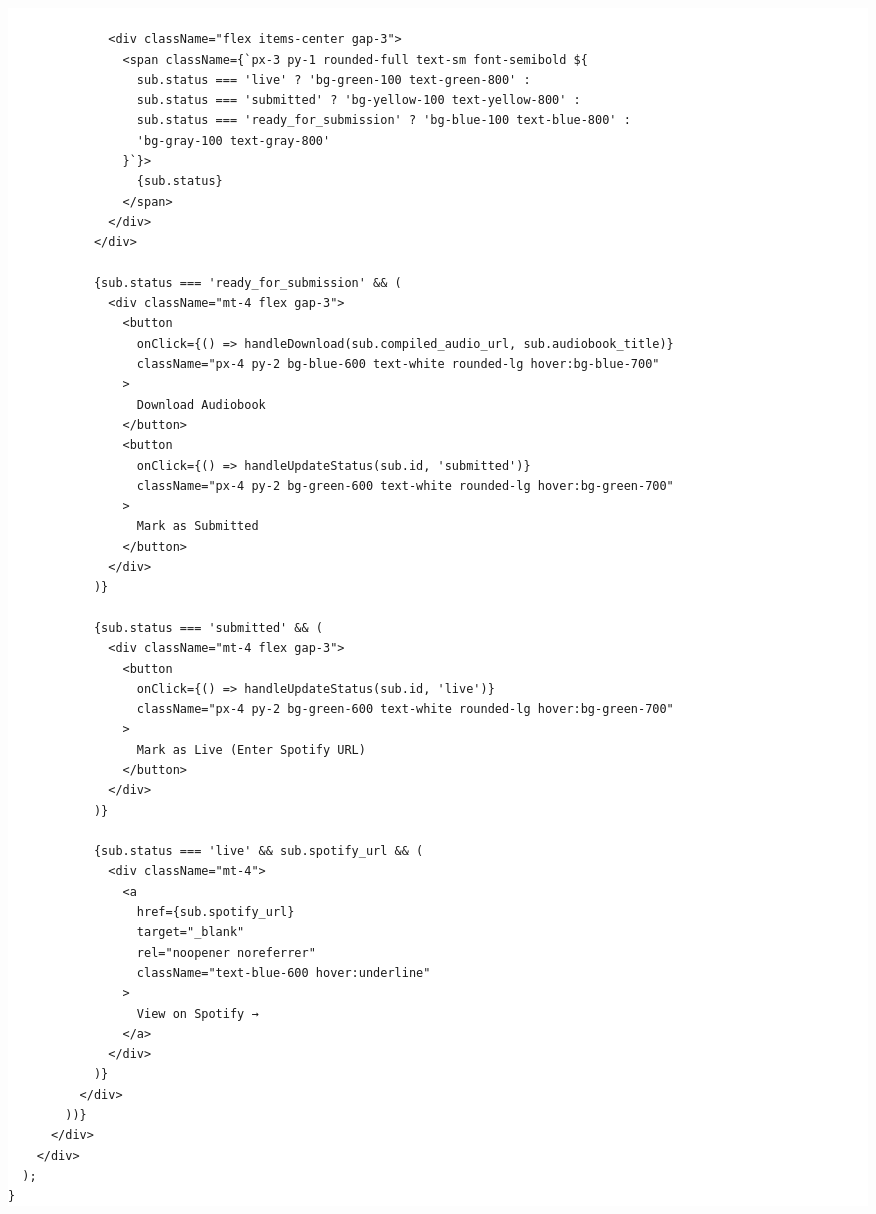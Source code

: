 ```tsx

              <div className="flex items-center gap-3">
                <span className={`px-3 py-1 rounded-full text-sm font-semibold ${
                  sub.status === 'live' ? 'bg-green-100 text-green-800' :
                  sub.status === 'submitted' ? 'bg-yellow-100 text-yellow-800' :
                  sub.status === 'ready_for_submission' ? 'bg-blue-100 text-blue-800' :
                  'bg-gray-100 text-gray-800'
                }`}>
                  {sub.status}
                </span>
              </div>
            </div>

            {sub.status === 'ready_for_submission' && (
              <div className="mt-4 flex gap-3">
                <button
                  onClick={() => handleDownload(sub.compiled_audio_url, sub.audiobook_title)}
                  className="px-4 py-2 bg-blue-600 text-white rounded-lg hover:bg-blue-700"
                >
                  Download Audiobook
                </button>
                <button
                  onClick={() => handleUpdateStatus(sub.id, 'submitted')}
                  className="px-4 py-2 bg-green-600 text-white rounded-lg hover:bg-green-700"
                >
                  Mark as Submitted
                </button>
              </div>
            )}

            {sub.status === 'submitted' && (
              <div className="mt-4 flex gap-3">
                <button
                  onClick={() => handleUpdateStatus(sub.id, 'live')}
                  className="px-4 py-2 bg-green-600 text-white rounded-lg hover:bg-green-700"
                >
                  Mark as Live (Enter Spotify URL)
                </button>
              </div>
            )}

            {sub.status === 'live' && sub.spotify_url && (
              <div className="mt-4">
                <a
                  href={sub.spotify_url}
                  target="_blank"
                  rel="noopener noreferrer"
                  className="text-blue-600 hover:underline"
                >
                  View on Spotify →
                </a>
              </div>
            )}
          </div>
        ))}
      </div>
    </div>
  );
}
```
